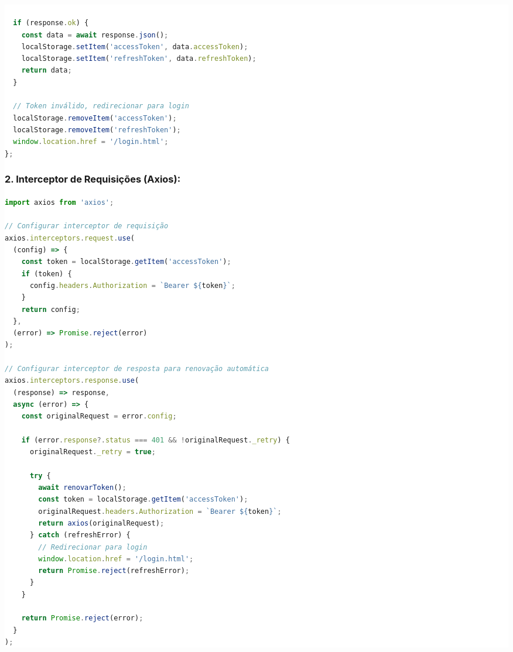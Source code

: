 ```javascript
  
  if (response.ok) {
    const data = await response.json();
    localStorage.setItem('accessToken', data.accessToken);
    localStorage.setItem('refreshToken', data.refreshToken);
    return data;
  }
  
  // Token inválido, redirecionar para login
  localStorage.removeItem('accessToken');
  localStorage.removeItem('refreshToken');
  window.location.href = '/login.html';
};
```

### 2. Interceptor de Requisições (Axios):

```javascript
import axios from 'axios';

// Configurar interceptor de requisição
axios.interceptors.request.use(
  (config) => {
    const token = localStorage.getItem('accessToken');
    if (token) {
      config.headers.Authorization = `Bearer ${token}`;
    }
    return config;
  },
  (error) => Promise.reject(error)
);

// Configurar interceptor de resposta para renovação automática
axios.interceptors.response.use(
  (response) => response,
  async (error) => {
    const originalRequest = error.config;
    
    if (error.response?.status === 401 && !originalRequest._retry) {
      originalRequest._retry = true;
      
      try {
        await renovarToken();
        const token = localStorage.getItem('accessToken');
        originalRequest.headers.Authorization = `Bearer ${token}`;
        return axios(originalRequest);
      } catch (refreshError) {
        // Redirecionar para login
        window.location.href = '/login.html';
        return Promise.reject(refreshError);
      }
    }
    
    return Promise.reject(error);
  }
);
```

